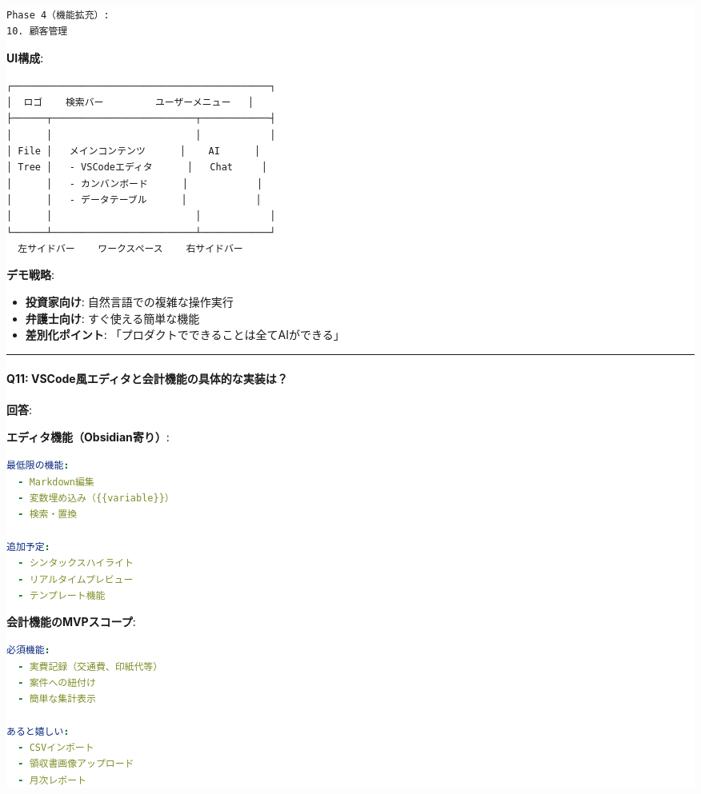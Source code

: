 ```
Phase 4（機能拡充）:
10. 顧客管理
```

**UI構成**:
```
┌─────────────────────────────────────────────┐
│  ロゴ    検索バー         ユーザーメニュー   │
├──────┬─────────────────────────┬────────────┤
│      │                         │            │
│ File │   メインコンテンツ      │    AI      │
│ Tree │   - VSCodeエディタ      │   Chat     │
│      │   - カンバンボード      │            │
│      │   - データテーブル      │            │
│      │                         │            │
└──────┴─────────────────────────┴────────────┘
  左サイドバー    ワークスペース    右サイドバー
```

**デモ戦略**:
- **投資家向け**: 自然言語での複雑な操作実行
- **弁護士向け**: すぐ使える簡単な機能
- **差別化ポイント**: 「プロダクトでできることは全てAIができる」

---

#### Q11: VSCode風エディタと会計機能の具体的な実装は？

**回答**:

**エディタ機能（Obsidian寄り）**:
```yaml
最低限の機能:
  - Markdown編集
  - 変数埋め込み（{{variable}}）
  - 検索・置換
  
追加予定:
  - シンタックスハイライト
  - リアルタイムプレビュー
  - テンプレート機能
```

**会計機能のMVPスコープ**:
```yaml
必須機能:
  - 実費記録（交通費、印紙代等）
  - 案件への紐付け
  - 簡単な集計表示
  
あると嬉しい:
  - CSVインポート
  - 領収書画像アップロード
  - 月次レポート
```
